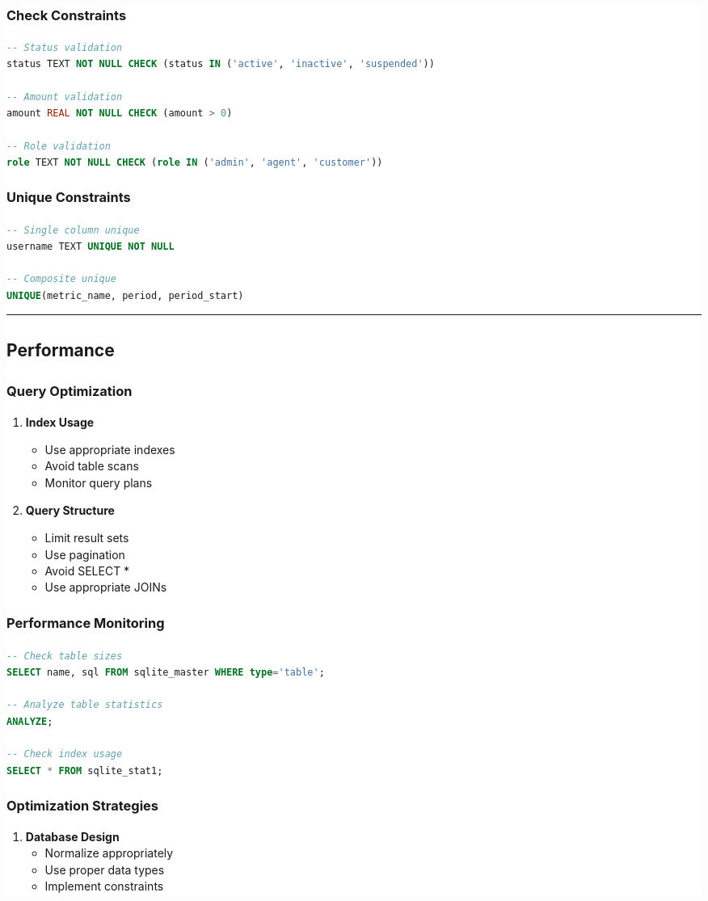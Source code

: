 ### Check Constraints
```sql
-- Status validation
status TEXT NOT NULL CHECK (status IN ('active', 'inactive', 'suspended'))

-- Amount validation
amount REAL NOT NULL CHECK (amount > 0)

-- Role validation
role TEXT NOT NULL CHECK (role IN ('admin', 'agent', 'customer'))
```

### Unique Constraints
```sql
-- Single column unique
username TEXT UNIQUE NOT NULL

-- Composite unique
UNIQUE(metric_name, period, period_start)
```

---

## Performance

### Query Optimization
1. **Index Usage**
   - Use appropriate indexes
   - Avoid table scans
   - Monitor query plans

2. **Query Structure**
   - Limit result sets
   - Use pagination
   - Avoid SELECT *
   - Use appropriate JOINs

### Performance Monitoring
```sql
-- Check table sizes
SELECT name, sql FROM sqlite_master WHERE type='table';

-- Analyze table statistics
ANALYZE;

-- Check index usage
SELECT * FROM sqlite_stat1;
```

### Optimization Strategies
1. **Database Design**
   - Normalize appropriately
   - Use proper data types
   - Implement constraints
